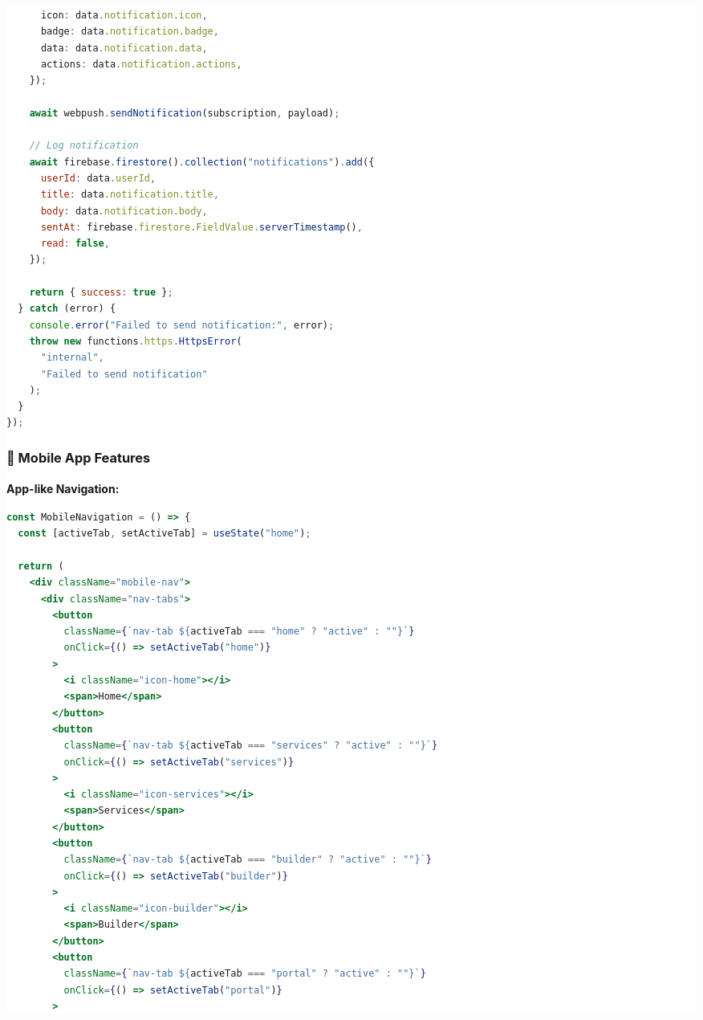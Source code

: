 ```javascript
      icon: data.notification.icon,
      badge: data.notification.badge,
      data: data.notification.data,
      actions: data.notification.actions,
    });

    await webpush.sendNotification(subscription, payload);

    // Log notification
    await firebase.firestore().collection("notifications").add({
      userId: data.userId,
      title: data.notification.title,
      body: data.notification.body,
      sentAt: firebase.firestore.FieldValue.serverTimestamp(),
      read: false,
    });

    return { success: true };
  } catch (error) {
    console.error("Failed to send notification:", error);
    throw new functions.https.HttpsError(
      "internal",
      "Failed to send notification"
    );
  }
});
```

### 📱 Mobile App Features

**App-like Navigation:**

```jsx
const MobileNavigation = () => {
  const [activeTab, setActiveTab] = useState("home");

  return (
    <div className="mobile-nav">
      <div className="nav-tabs">
        <button
          className={`nav-tab ${activeTab === "home" ? "active" : ""}`}
          onClick={() => setActiveTab("home")}
        >
          <i className="icon-home"></i>
          <span>Home</span>
        </button>
        <button
          className={`nav-tab ${activeTab === "services" ? "active" : ""}`}
          onClick={() => setActiveTab("services")}
        >
          <i className="icon-services"></i>
          <span>Services</span>
        </button>
        <button
          className={`nav-tab ${activeTab === "builder" ? "active" : ""}`}
          onClick={() => setActiveTab("builder")}
        >
          <i className="icon-builder"></i>
          <span>Builder</span>
        </button>
        <button
          className={`nav-tab ${activeTab === "portal" ? "active" : ""}`}
          onClick={() => setActiveTab("portal")}
        >
```